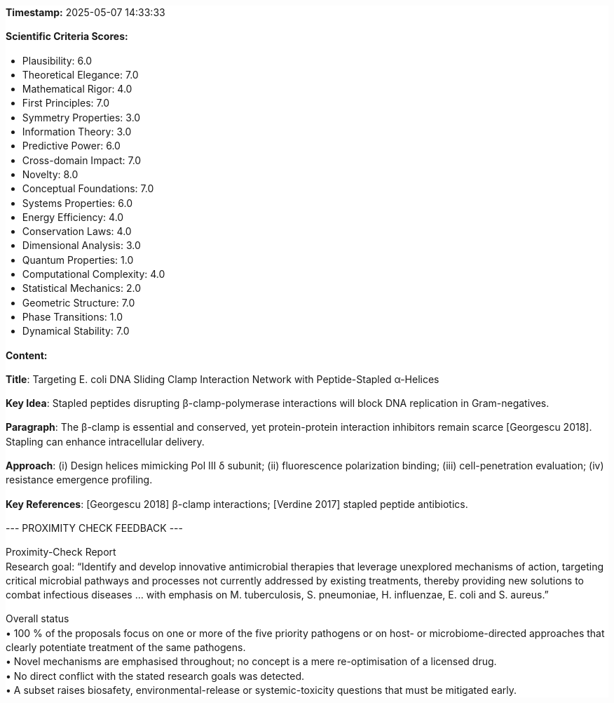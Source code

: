 **Timestamp:** 2025-05-07 14:33:33

**Scientific Criteria Scores:**

- Plausibility: 6.0
- Theoretical Elegance: 7.0
- Mathematical Rigor: 4.0
- First Principles: 7.0
- Symmetry Properties: 3.0
- Information Theory: 3.0
- Predictive Power: 6.0
- Cross-domain Impact: 7.0
- Novelty: 8.0
- Conceptual Foundations: 7.0
- Systems Properties: 6.0
- Energy Efficiency: 4.0
- Conservation Laws: 4.0
- Dimensional Analysis: 3.0
- Quantum Properties: 1.0
- Computational Complexity: 4.0
- Statistical Mechanics: 2.0
- Geometric Structure: 7.0
- Phase Transitions: 1.0
- Dynamical Stability: 7.0

**Content:**

**Title**: Targeting E. coli DNA Sliding Clamp Interaction Network with Peptide-Stapled α-Helices

**Key Idea**: Stapled peptides disrupting β-clamp-polymerase interactions will block DNA replication in Gram-negatives.

**Paragraph**: The β-clamp is essential and conserved, yet protein-protein interaction inhibitors remain scarce [Georgescu 2018]. Stapling can enhance intracellular delivery.

**Approach**: (i) Design helices mimicking Pol III δ subunit; (ii) fluorescence polarization binding; (iii) cell-penetration evaluation; (iv) resistance emergence profiling.

**Key References**: [Georgescu 2018] β-clamp interactions; [Verdine 2017] stapled peptide antibiotics.

--- PROXIMITY CHECK FEEDBACK ---

Proximity-Check Report  
Research goal: “Identify and develop innovative antimicrobial therapies that leverage unexplored mechanisms of action, targeting critical microbial pathways and processes not currently addressed by existing treatments, thereby providing new solutions to combat infectious diseases … with emphasis on M. tuberculosis, S. pneumoniae, H. influenzae, E. coli and S. aureus.”

Overall status  
• 100 % of the proposals focus on one or more of the five priority pathogens or on host- or microbiome-directed approaches that clearly potentiate treatment of the same pathogens.  
• Novel mechanisms are emphasised throughout; no concept is a mere re-optimisation of a licensed drug.  
• No direct conflict with the stated research goals was detected.  
• A subset raises biosafety, environmental-release or systemic-toxicity questions that must be mitigated early.
